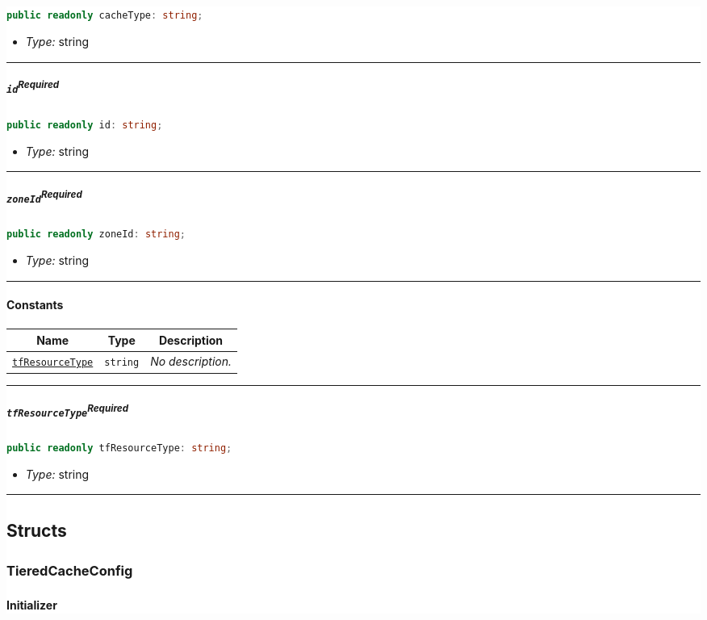 ```typescript
public readonly cacheType: string;
```

- *Type:* string

---

##### `id`<sup>Required</sup> <a name="id" id="@cdktf/provider-cloudflare.tieredCache.TieredCache.property.id"></a>

```typescript
public readonly id: string;
```

- *Type:* string

---

##### `zoneId`<sup>Required</sup> <a name="zoneId" id="@cdktf/provider-cloudflare.tieredCache.TieredCache.property.zoneId"></a>

```typescript
public readonly zoneId: string;
```

- *Type:* string

---

#### Constants <a name="Constants" id="Constants"></a>

| **Name** | **Type** | **Description** |
| --- | --- | --- |
| <code><a href="#@cdktf/provider-cloudflare.tieredCache.TieredCache.property.tfResourceType">tfResourceType</a></code> | <code>string</code> | *No description.* |

---

##### `tfResourceType`<sup>Required</sup> <a name="tfResourceType" id="@cdktf/provider-cloudflare.tieredCache.TieredCache.property.tfResourceType"></a>

```typescript
public readonly tfResourceType: string;
```

- *Type:* string

---

## Structs <a name="Structs" id="Structs"></a>

### TieredCacheConfig <a name="TieredCacheConfig" id="@cdktf/provider-cloudflare.tieredCache.TieredCacheConfig"></a>

#### Initializer <a name="Initializer" id="@cdktf/provider-cloudflare.tieredCache.TieredCacheConfig.Initializer"></a>
